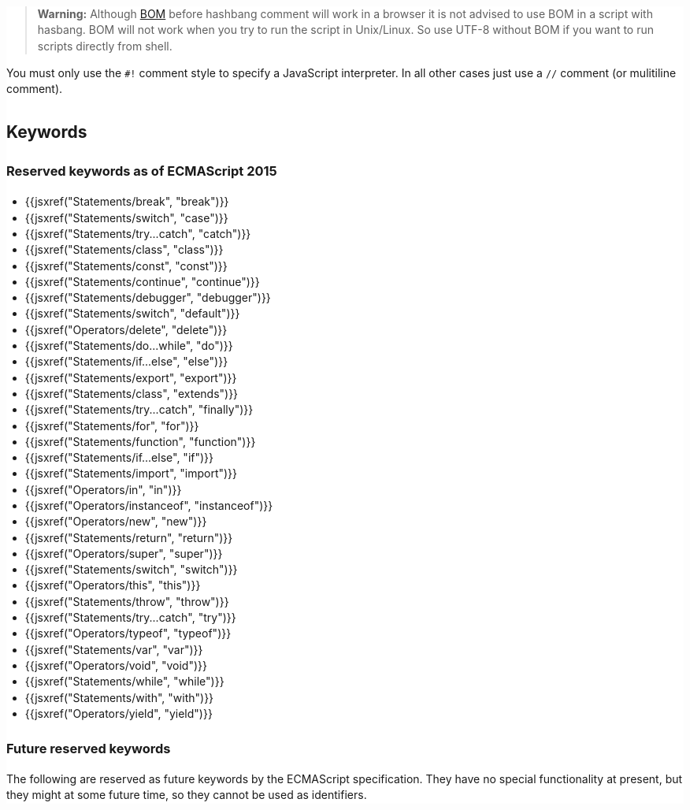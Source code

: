 > **Warning:** Although [BOM](https://en.wikipedia.org/wiki/Byte_order_mark)
> before hashbang comment will work in a browser it is not advised to use BOM in
> a script with hasbang. BOM will not work when you try to run the script in
> Unix/Linux. So use UTF-8 without BOM if you want to run scripts directly from
> shell.

You must only use the `#!` comment style to specify a JavaScript interpreter. In
all other cases just use a `//` comment (or mulitiline comment).

## Keywords

### Reserved keywords as of ECMAScript 2015

*   {{jsxref("Statements/break", "break")}}
*   {{jsxref("Statements/switch", "case")}}
*   {{jsxref("Statements/try...catch", "catch")}}
*   {{jsxref("Statements/class", "class")}}
*   {{jsxref("Statements/const", "const")}}
*   {{jsxref("Statements/continue", "continue")}}
*   {{jsxref("Statements/debugger", "debugger")}}
*   {{jsxref("Statements/switch", "default")}}
*   {{jsxref("Operators/delete", "delete")}}
*   {{jsxref("Statements/do...while", "do")}}
*   {{jsxref("Statements/if...else", "else")}}
*   {{jsxref("Statements/export", "export")}}
*   {{jsxref("Statements/class", "extends")}}
*   {{jsxref("Statements/try...catch", "finally")}}
*   {{jsxref("Statements/for", "for")}}
*   {{jsxref("Statements/function", "function")}}
*   {{jsxref("Statements/if...else", "if")}}
*   {{jsxref("Statements/import", "import")}}
*   {{jsxref("Operators/in", "in")}}
*   {{jsxref("Operators/instanceof", "instanceof")}}
*   {{jsxref("Operators/new", "new")}}
*   {{jsxref("Statements/return", "return")}}
*   {{jsxref("Operators/super", "super")}}
*   {{jsxref("Statements/switch", "switch")}}
*   {{jsxref("Operators/this", "this")}}
*   {{jsxref("Statements/throw", "throw")}}
*   {{jsxref("Statements/try...catch", "try")}}
*   {{jsxref("Operators/typeof", "typeof")}}
*   {{jsxref("Statements/var", "var")}}
*   {{jsxref("Operators/void", "void")}}
*   {{jsxref("Statements/while", "while")}}
*   {{jsxref("Statements/with", "with")}}
*   {{jsxref("Operators/yield", "yield")}}

### Future reserved keywords

The following are reserved as future keywords by the ECMAScript specification.
They have no special functionality at present, but they might at some future
time, so they cannot be used as identifiers.
